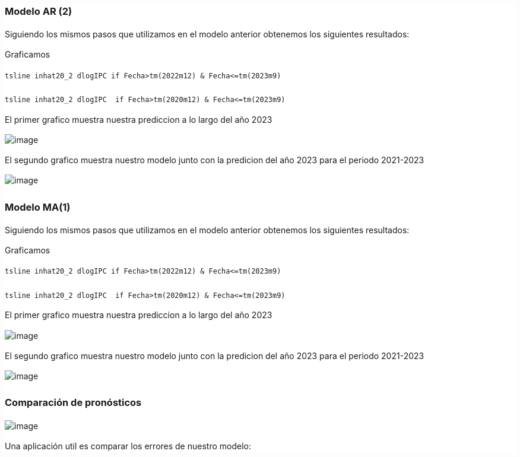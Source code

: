 

### Modelo AR (2)

Siguiendo los mismos pasos que utilizamos en el modelo anterior obtenemos los siguientes resultados:


Graficamos

```
tsline inhat20_2 dlogIPC if Fecha>tm(2022m12) & Fecha<=tm(2023m9)

tsline inhat20_2 dlogIPC  if Fecha>tm(2020m12) & Fecha<=tm(2023m9)
```

El primer grafico muestra nuestra prediccion a lo largo del año 2023

![image](https://github.com/lucassebaord29/PracticaEconMontesRojas/assets/67765423/2d69141c-99ba-4043-bdba-cfc3ec66b437)


El segundo grafico muestra nuestro modelo junto con la predicion del año 2023 para el periodo 2021-2023

![image](https://github.com/lucassebaord29/PracticaEconMontesRojas/assets/67765423/45779042-54e0-41f5-96cc-5d64627e0332)


### Modelo MA(1)

Siguiendo los mismos pasos que utilizamos en el modelo anterior obtenemos los siguientes resultados:


Graficamos

```
tsline inhat20_2 dlogIPC if Fecha>tm(2022m12) & Fecha<=tm(2023m9)

tsline inhat20_2 dlogIPC  if Fecha>tm(2020m12) & Fecha<=tm(2023m9)
```

El primer grafico muestra nuestra prediccion a lo largo del año 2023

![image](https://github.com/lucassebaord29/PracticaEconMontesRojas/assets/67765423/bd997b5b-0e13-4cb4-bf3d-c06f15d2786b)


El segundo grafico muestra nuestro modelo junto con la predicion del año 2023 para el periodo 2021-2023

![image](https://github.com/lucassebaord29/PracticaEconMontesRojas/assets/67765423/3d00234f-ef12-4036-8ea1-1e2814593a1e)



### Comparación de pronósticos

![image](https://github.com/lucassebaord29/PracticaEconMontesRojas/assets/67765423/a024a784-6414-46ad-9763-b438140a44ed)


Una aplicación util es comparar los errores de nuestro modelo:
